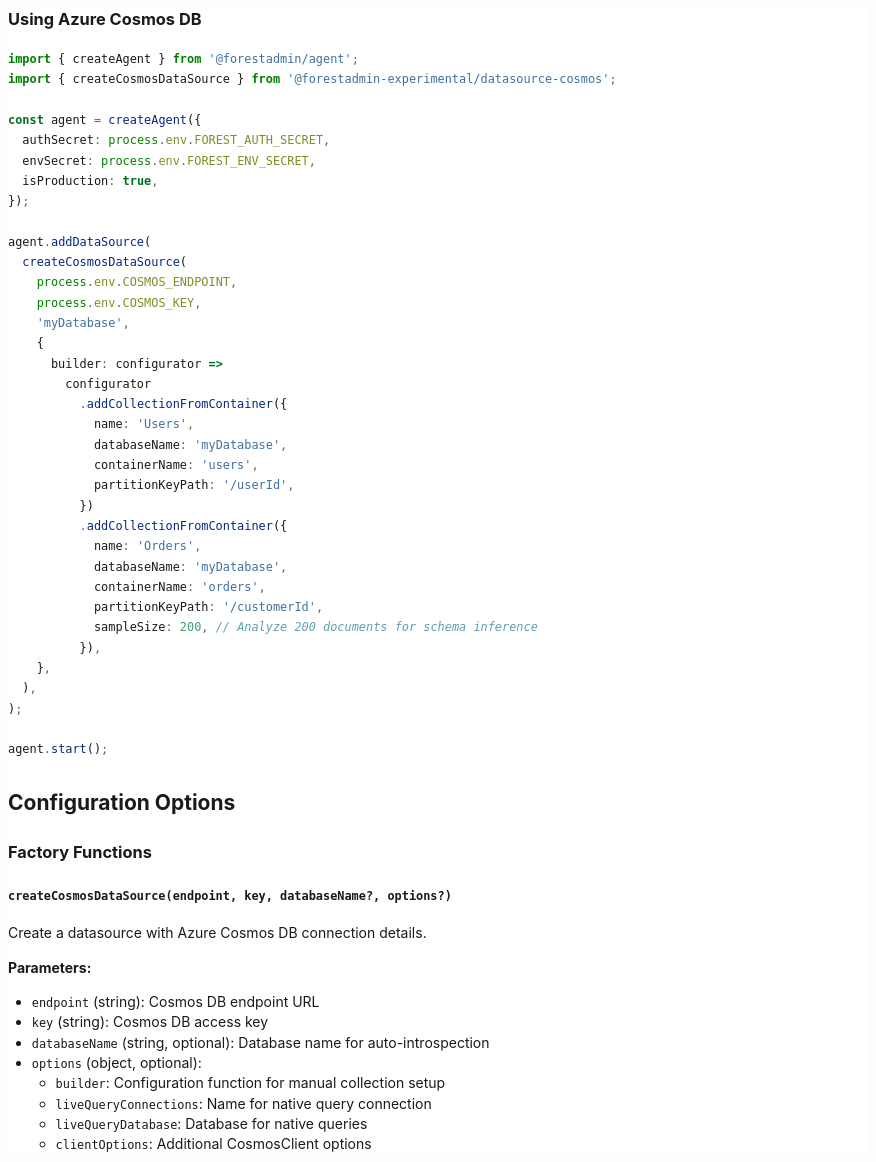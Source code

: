 ### Using Azure Cosmos DB

```typescript
import { createAgent } from '@forestadmin/agent';
import { createCosmosDataSource } from '@forestadmin-experimental/datasource-cosmos';

const agent = createAgent({
  authSecret: process.env.FOREST_AUTH_SECRET,
  envSecret: process.env.FOREST_ENV_SECRET,
  isProduction: true,
});

agent.addDataSource(
  createCosmosDataSource(
    process.env.COSMOS_ENDPOINT,
    process.env.COSMOS_KEY,
    'myDatabase',
    {
      builder: configurator =>
        configurator
          .addCollectionFromContainer({
            name: 'Users',
            databaseName: 'myDatabase',
            containerName: 'users',
            partitionKeyPath: '/userId',
          })
          .addCollectionFromContainer({
            name: 'Orders',
            databaseName: 'myDatabase',
            containerName: 'orders',
            partitionKeyPath: '/customerId',
            sampleSize: 200, // Analyze 200 documents for schema inference
          }),
    },
  ),
);

agent.start();
```

## Configuration Options

### Factory Functions

#### `createCosmosDataSource(endpoint, key, databaseName?, options?)`

Create a datasource with Azure Cosmos DB connection details.

**Parameters:**
- `endpoint` (string): Cosmos DB endpoint URL
- `key` (string): Cosmos DB access key
- `databaseName` (string, optional): Database name for auto-introspection
- `options` (object, optional):
  - `builder`: Configuration function for manual collection setup
  - `liveQueryConnections`: Name for native query connection
  - `liveQueryDatabase`: Database for native queries
  - `clientOptions`: Additional CosmosClient options
